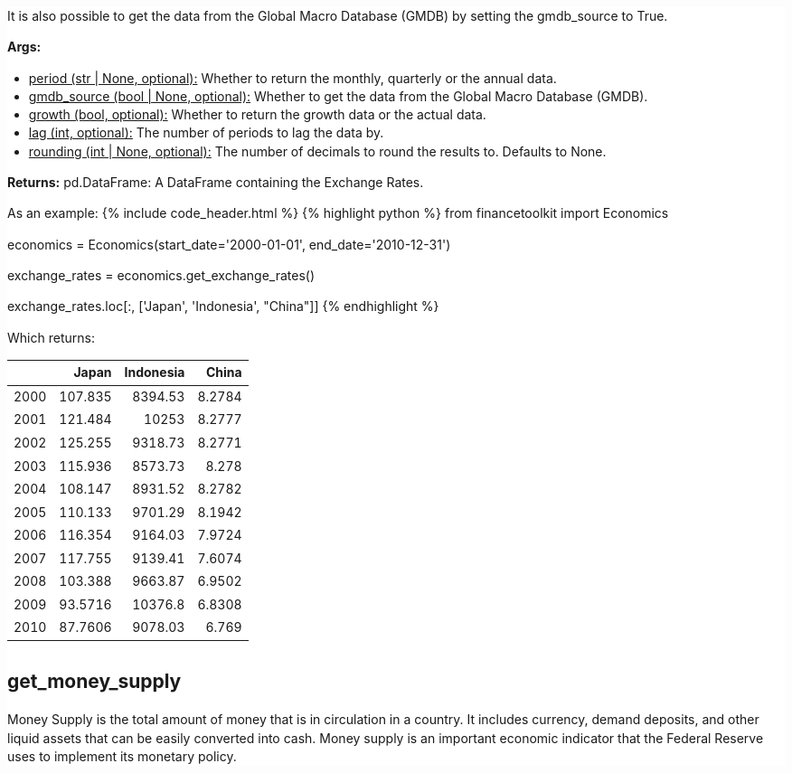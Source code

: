 It is also possible to get the data from the Global Macro Database (GMDB) by setting the gmdb_source to True.

**Args:**
 - <u>period (str | None, optional):</u> Whether to return the monthly, quarterly or the annual data.
 - <u>gmdb_source (bool | None, optional):</u> Whether to get the data from the Global Macro Database (GMDB).
 - <u>growth (bool, optional):</u> Whether to return the growth data or the actual data.
 - <u>lag (int, optional):</u> The number of periods to lag the data by.
 - <u>rounding (int | None, optional):</u> The number of decimals to round the results to. Defaults to None.

 **Returns:**
 pd.DataFrame: A DataFrame containing the Exchange Rates.

 As an example:
{% include code_header.html %}
{% highlight python %}
from financetoolkit import Economics

economics = Economics(start_date='2000-01-01', end_date='2010-12-31')

exchange_rates = economics.get_exchange_rates()

exchange_rates.loc[:, ['Japan', 'Indonesia', "China"]]
{% endhighlight %}


Which returns:

| | Japan | Indonesia | China |
 |:-----|---------:|------------:|--------:|
 | 2000 | 107.835 | 8394.53 | 8.2784 |
 | 2001 | 121.484 | 10253 | 8.2777 |
 | 2002 | 125.255 | 9318.73 | 8.2771 |
 | 2003 | 115.936 | 8573.73 | 8.278 |
 | 2004 | 108.147 | 8931.52 | 8.2782 |
 | 2005 | 110.133 | 9701.29 | 8.1942 |
 | 2006 | 116.354 | 9164.03 | 7.9724 |
 | 2007 | 117.755 | 9139.41 | 7.6074 |
 | 2008 | 103.388 | 9663.87 | 6.9502 |
 | 2009 | 93.5716 | 10376.8 | 6.8308 |
 | 2010 | 87.7606 | 9078.03 | 6.769 |

## get_money_supply
Money Supply is the total amount of money that is in circulation in a country. It includes currency, demand deposits, and other liquid assets that can be easily converted into cash. Money supply is an important economic indicator that the Federal Reserve uses to implement its monetary policy.
